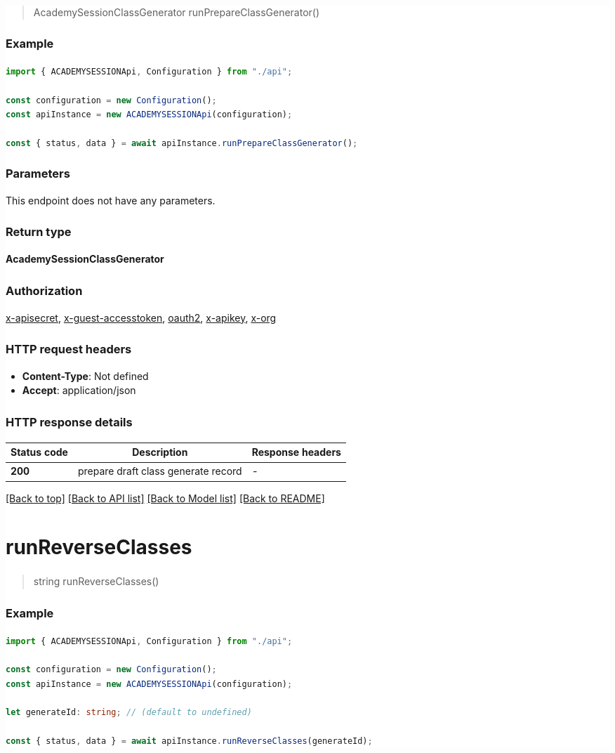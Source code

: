 > AcademySessionClassGenerator runPrepareClassGenerator()

### Example

```typescript
import { ACADEMYSESSIONApi, Configuration } from "./api";

const configuration = new Configuration();
const apiInstance = new ACADEMYSESSIONApi(configuration);

const { status, data } = await apiInstance.runPrepareClassGenerator();
```

### Parameters

This endpoint does not have any parameters.

### Return type

**AcademySessionClassGenerator**

### Authorization

[x-apisecret](../README.md#x-apisecret), [x-guest-accesstoken](../README.md#x-guest-accesstoken), [oauth2](../README.md#oauth2), [x-apikey](../README.md#x-apikey), [x-org](../README.md#x-org)

### HTTP request headers

- **Content-Type**: Not defined
- **Accept**: application/json

### HTTP response details

| Status code | Description                         | Response headers |
| ----------- | ----------------------------------- | ---------------- |
| **200**     | prepare draft class generate record | -                |

[[Back to top]](#) [[Back to API list]](../README.md#documentation-for-api-endpoints) [[Back to Model list]](../README.md#documentation-for-models) [[Back to README]](../README.md)

# **runReverseClasses**

> string runReverseClasses()

### Example

```typescript
import { ACADEMYSESSIONApi, Configuration } from "./api";

const configuration = new Configuration();
const apiInstance = new ACADEMYSESSIONApi(configuration);

let generateId: string; // (default to undefined)

const { status, data } = await apiInstance.runReverseClasses(generateId);
```
